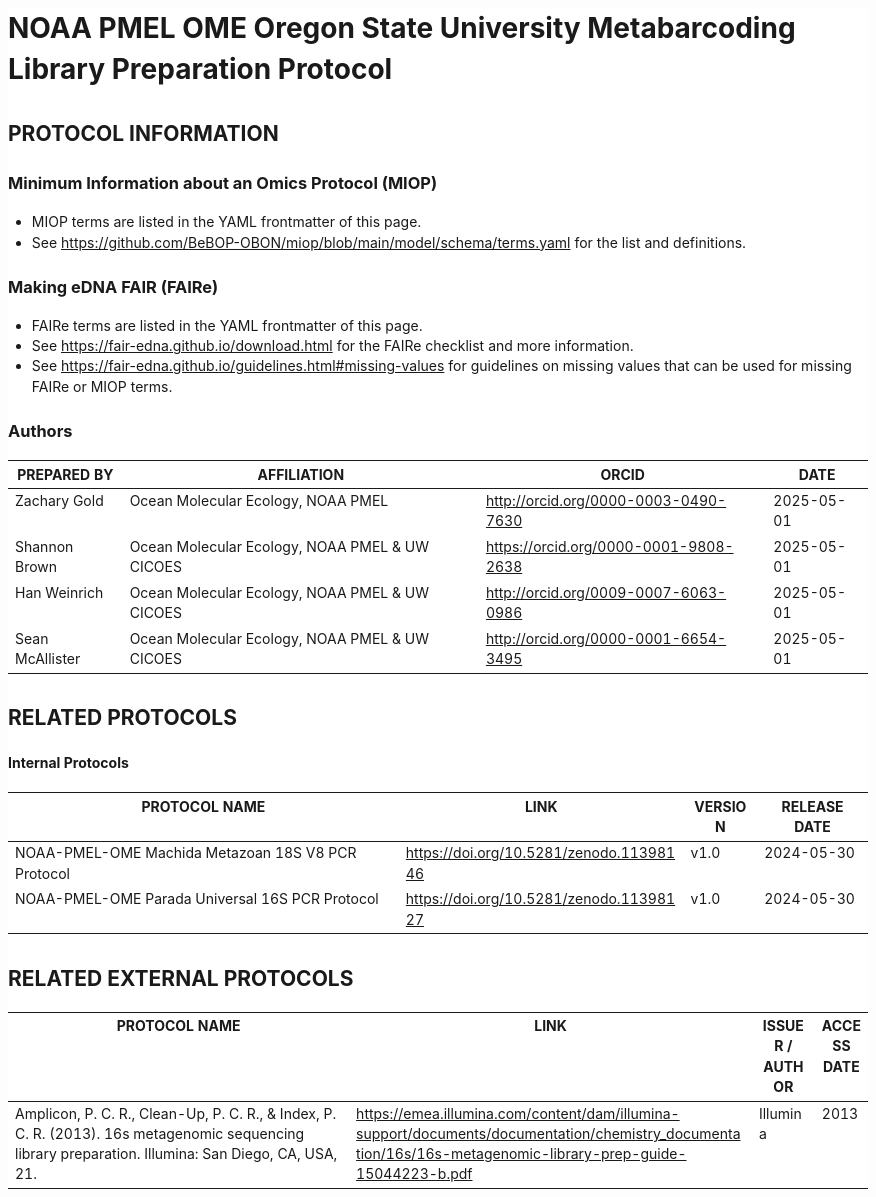 ```yaml
```


# NOAA PMEL OME Oregon State University Metabarcoding Library Preparation Protocol 

## PROTOCOL INFORMATION

### Minimum Information about an Omics Protocol (MIOP)

- MIOP terms are listed in the YAML frontmatter of this page.
- See <https://github.com/BeBOP-OBON/miop/blob/main/model/schema/terms.yaml> for the list and definitions.

### Making eDNA FAIR (FAIRe)

- FAIRe terms are listed in the YAML frontmatter of this page.
- See <https://fair-edna.github.io/download.html> for the FAIRe checklist and more information.
- See <https://fair-edna.github.io/guidelines.html#missing-values> for guidelines on missing values that can be used for missing FAIRe or MIOP terms.

### Authors

| PREPARED BY | AFFILIATION | ORCID | DATE |
| ------------- | ------------- | ------------- | ------------- |
|Zachary Gold	|Ocean Molecular Ecology, NOAA PMEL	|<http://orcid.org/0000-0003-0490-7630>	|2025-05-01|
| Shannon Brown | Ocean Molecular Ecology, NOAA PMEL & UW CICOES  | <https://orcid.org/0000-0001-9808-2638>|2025-05-01|
| Han Weinrich  | Ocean Molecular Ecology, NOAA PMEL & UW CICOES  | <http://orcid.org/0009-0007-6063-0986>|2025-05-01|
|Sean McAllister	|Ocean Molecular Ecology, NOAA PMEL & UW CICOES	|<http://orcid.org/0000-0001-6654-3495>|2025-05-01|

## RELATED PROTOCOLS


#### Internal Protocols
| PROTOCOL NAME | LINK  | VERSION | RELEASE DATE|
| ------------- | ------------- | ------------- | ------------- |
|NOAA-PMEL-OME Machida Metazoan 18S V8 PCR Protocol | <https://doi.org/10.5281/zenodo.11398146>|v1.0| 2024-05-30|
|NOAA-PMEL-OME Parada Universal 16S PCR Protocol | <https://doi.org/10.5281/zenodo.11398127>|v1.0| 2024-05-30|

## RELATED EXTERNAL PROTOCOLS

| PROTOCOL NAME | LINK | ISSUER / AUTHOR | ACCESS DATE |
| ------------ | ------------ | ------------ | ---------- |
| Amplicon, P. C. R., Clean-Up, P. C. R., & Index, P. C. R. (2013). 16s metagenomic sequencing library preparation. Illumina: San Diego, CA, USA, 21. | <https://emea.illumina.com/content/dam/illumina-support/documents/documentation/chemistry_documentation/16s/16s-metagenomic-library-prep-guide-15044223-b.pdf> | Illumina | 2013 |
